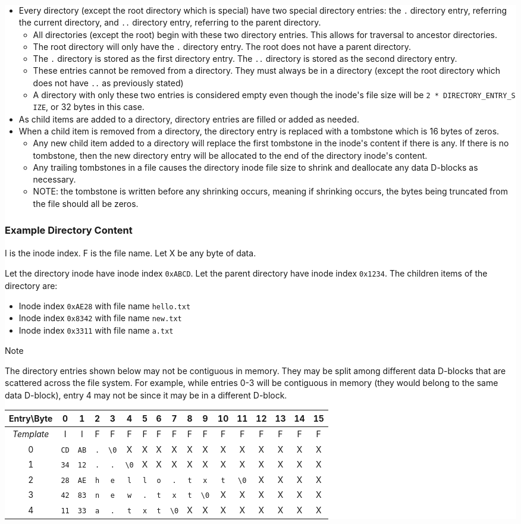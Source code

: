 - Every directory (except the root directory which is special) have two special directory entries: the `.` directory entry, referring the current directory, and `..` directory entry, referring to the parent directory.
    - All directories (except the root) begin with these two directory entries. This allows for traversal to ancestor directories.
    - The root directory will only have the `.` directory entry. The root does not have a parent directory.
    - The `.` directory is stored as the first directory entry. The `..` directory is stored as the second directory entry.
    - These entries cannot be removed from a directory. They must always be in a directory (except the root directory which does not have `..` as previously stated)
    - A directory with only these two entries is considered empty even though the inode's file size will be `2 * DIRECTORY_ENTRY_SIZE`, or 32 bytes in this case.
- As child items are added to a directory, directory entries are filled or added as needed.
- When a child item is removed from a directory, the directory entry is replaced with a tombstone which is 16 bytes of zeros. 
    - Any new child item added to a directory will replace the first tombstone in the inode's content if there is any. If there is no tombstone, then the new directory entry will be allocated to the end of the directory inode's content.
    - Any trailing tombstones in a file causes the directory inode file size to shrink and deallocate any data D-blocks as necessary. 
    - NOTE: the tombstone is written before any shrinking occurs, meaning if shrinking occurs, the bytes being truncated from the file should all be zeros. 

### Example Directory Content
I is the inode index. F is the file name. Let X be any byte of data.

Let the directory inode have inode index `0xABCD`. Let the parent directory have inode index `0x1234`. The children items of the
directory are:
- Inode index `0xAE28` with file name `hello.txt`
- Inode index `0x8342` with file name `new.txt`
- Inode index `0x3311` with file name `a.txt` 

> [!NOTE]
> The directory entries shown below may not be contiguous in memory. They may be split among different data D-blocks that are scattered across the file system. For example, while entries 0-3 will be contiguous in memory (they would belong to the same data D-block), entry 4 may not be since it may be in a different D-block.

| Entry\Byte | 0 | 1 | 2 | 3 | 4 | 5 | 6 | 7 | 8 | 9 | 10 | 11 | 12 | 13 | 14 | 15 |
| :-: | :-: | :-: | :-: | :-: | :-: | :-: | :-: | :-: | :-: | :-: | :-: | :-: | :-: | :-: | :-: | :-: |
| *Template* | I | I | F | F | F | F | F | F | F | F | F | F | F | F | F | F |
| 0 | `CD` | `AB` | `.` | `\0` | X | X | X | X | X |  X | X | X | X | X | X | X |
| 1 | `34` | `12` | `.` | `.` | `\0` | X | X | X | X | X | X | X | X | X | X | X |
| 2 | `28` | `AE` | `h` | `e` | `l` | `l` | `o` | `.` | `t` | `x` | `t` | `\0` | X | X | X | X |
| 3 | `42` | `83` | `n` | `e` | `w` | `.` | `t` | `x` | `t` | `\0` | X | X | X | X | X | X |
| 4 | `11` | `33` | `a` | `.` | `t` | `x` | `t` | `\0` | X | X | X | X | X | X | X | X | 
